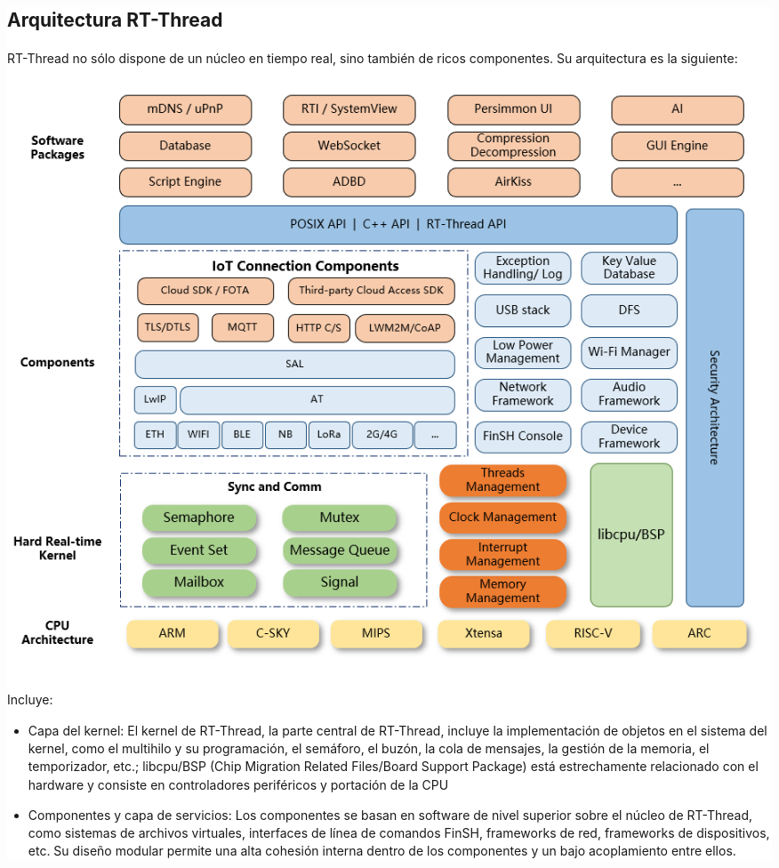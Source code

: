 ## Arquitectura RT-Thread

RT-Thread no sólo dispone de un núcleo en tiempo real, sino también de ricos componentes. Su arquitectura es la siguiente:


![architecture](./documentation/figures/architecture.png)


Incluye:

- Capa del kernel: El kernel de RT-Thread, la parte central de RT-Thread, incluye la implementación de objetos en el sistema del kernel, como el multihilo y su programación, el semáforo, el buzón, la cola de mensajes, la gestión de la memoria, el temporizador, etc.; libcpu/BSP (Chip Migration Related Files/Board Support Package) está estrechamente relacionado con el hardware y consiste en controladores periféricos y portación de la CPU

- Componentes y capa de servicios: Los componentes se basan en software de nivel superior sobre el núcleo de RT-Thread, como sistemas de archivos virtuales, interfaces de línea de comandos FinSH, frameworks de red, frameworks de dispositivos, etc. Su diseño modular permite una alta cohesión interna dentro de los componentes y un bajo acoplamiento entre ellos.
